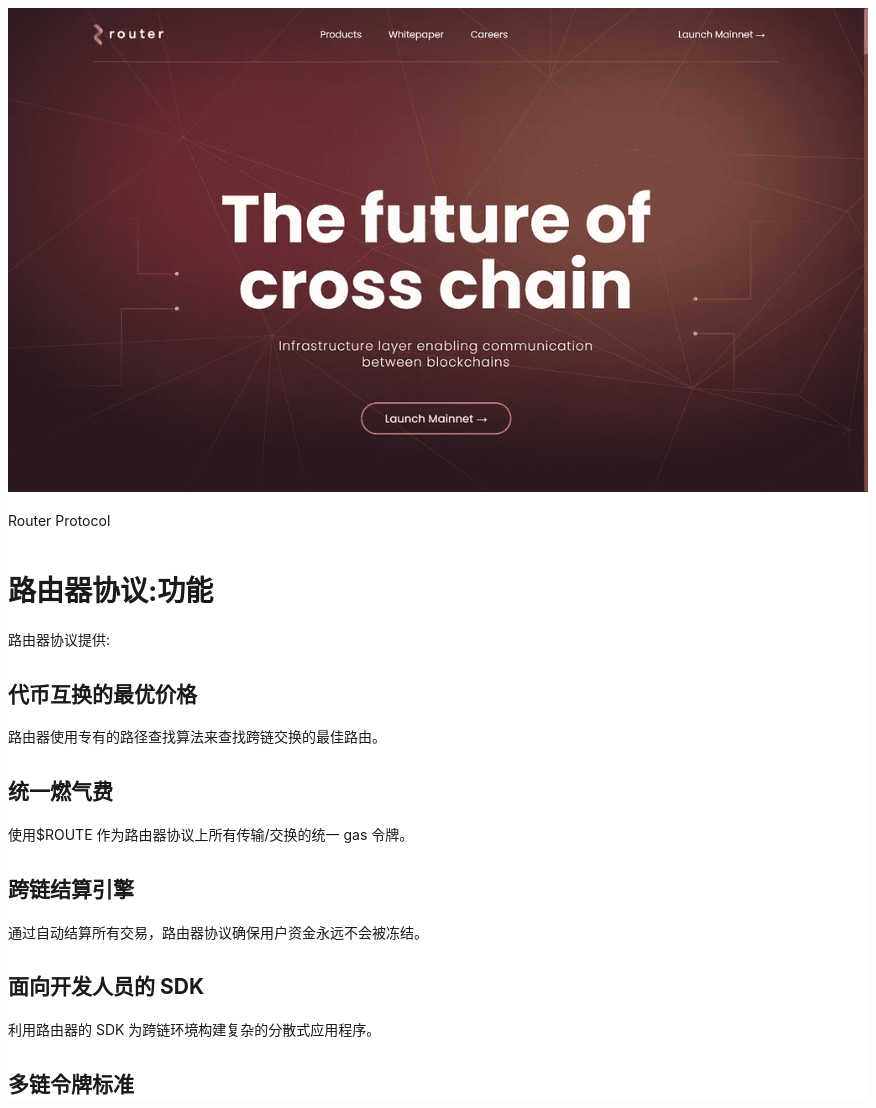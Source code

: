 ![](img/99aa239f6673409719c6ff4ad7d47aac.png)

Router Protocol

# 路由器协议:功能

路由器协议提供:

## 代币互换的最优价格

路由器使用专有的路径查找算法来查找跨链交换的最佳路由。

## 统一燃气费

使用$ROUTE 作为路由器协议上所有传输/交换的统一 gas 令牌。

## 跨链结算引擎

通过自动结算所有交易，路由器协议确保用户资金永远不会被冻结。

## 面向开发人员的 SDK

利用路由器的 SDK 为跨链环境构建复杂的分散式应用程序。

## 多链令牌标准
